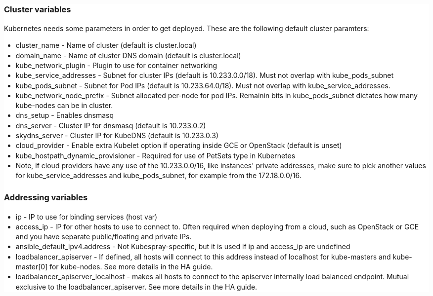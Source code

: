 
### Cluster variables

Kubernetes needs some parameters in order to get deployed. These are the following default cluster paramters:

- cluster_name - Name of cluster (default is cluster.local)
- domain_name - Name of cluster DNS domain (default is cluster.local)
- kube_network_plugin - Plugin to use for container networking
- kube_service_addresses - Subnet for cluster IPs (default is 10.233.0.0/18). Must not overlap with kube_pods_subnet
- kube_pods_subnet - Subnet for Pod IPs (default is 10.233.64.0/18). Must not overlap with kube_service_addresses.
- kube_network_node_prefix - Subnet allocated per-node for pod IPs. Remainin bits in kube_pods_subnet dictates how many kube-nodes can be in cluster.
- dns_setup - Enables dnsmasq
- dns_server - Cluster IP for dnsmasq (default is 10.233.0.2)
- skydns_server - Cluster IP for KubeDNS (default is 10.233.0.3)
- cloud_provider - Enable extra Kubelet option if operating inside GCE or OpenStack (default is unset)
- kube_hostpath_dynamic_provisioner - Required for use of PetSets type in Kubernetes
- Note, if cloud providers have any use of the 10.233.0.0/16, like instances' private addresses, make sure to pick another values for kube_service_addresses and kube_pods_subnet, for example from the 172.18.0.0/16.


### Addressing variables
- ip - IP to use for binding services (host var)
- access_ip - IP for other hosts to use to connect to. Often required when deploying from a cloud, such as OpenStack or GCE and you have separate public/floating and private IPs.
- ansible_default_ipv4.address - Not Kubespray-specific, but it is used if ip and access_ip are undefined
- loadbalancer_apiserver - If defined, all hosts will connect to this address instead of localhost for kube-masters and kube-master[0] for kube-nodes. See more details in the HA guide.
- loadbalancer_apiserver_localhost - makes all hosts to connect to the apiserver internally load balanced endpoint. Mutual exclusive to the loadbalancer_apiserver. See more details in the HA guide.


